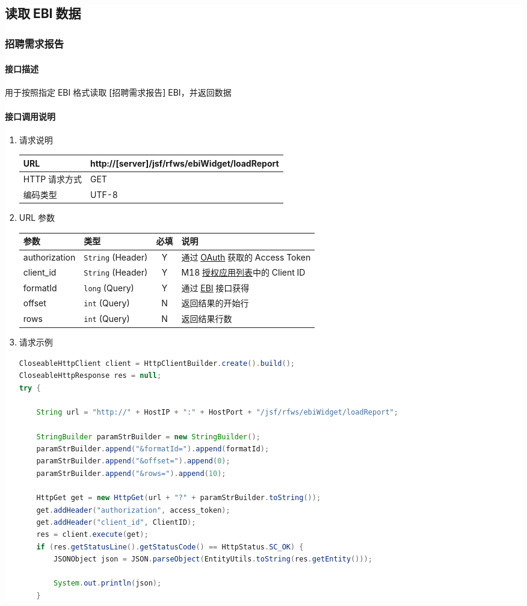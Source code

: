 
## 读取 EBI 数据

### 招聘需求报告

#### 接口描述

用于按照指定 EBI 格式读取 [招聘需求报告] EBI，并返回数据

#### 接口调用说明

1.  请求说明

    | URL       | http://[server]/jsf/rfws/ebiWidget/loadReport |
    | --------- | ---------------------------------------- |
    | HTTP 请求方式 | GET                                      |
    | 编码类型      | UTF-8                                    |

2.  URL 参数

    | 参数            | 类型                |  必填  | 说明                                       |
    | ------------- | ----------------- | :--: | ---------------------------------------- |
    | authorization | `String` (Header) |  Y   | 通过 [OAuth](/en/api/ch01/#获取访问权限) 获取的 Access Token |
    | client_id     | `String` (Header) |  Y   | M18 [授权应用列表](/en/api/ch01/#创建访问账号)中的 Client ID |
    | formatId      | `long` (Query)    |  Y   | 通过 [EBI](/en/api/ch01/EBI#查询EBI的format列表) 接口获得 |
    | offset        | `int` (Query)     |  N   | 返回结果的开始行                                 |
    | rows          | `int` (Query)     |  N   | 返回结果行数                                   |

3.  请求示例

    ```java
    CloseableHttpClient client = HttpClientBuilder.create().build();
    CloseableHttpResponse res = null;
    try {

        String url = "http://" + HostIP + ":" + HostPort + "/jsf/rfws/ebiWidget/loadReport";

        StringBuilder paramStrBuilder = new StringBuilder();
        paramStrBuilder.append("&formatId=").append(formatId);
        paramStrBuilder.append("&offset=").append(0);
        paramStrBuilder.append("&rows=").append(10);

        HttpGet get = new HttpGet(url + "?" + paramStrBuilder.toString());
        get.addHeader("authorization", access_token);
        get.addHeader("client_id", ClientID);
        res = client.execute(get);
        if (res.getStatusLine().getStatusCode() == HttpStatus.SC_OK) {
            JSONObject json = JSON.parseObject(EntityUtils.toString(res.getEntity()));

            System.out.println(json);
        }
